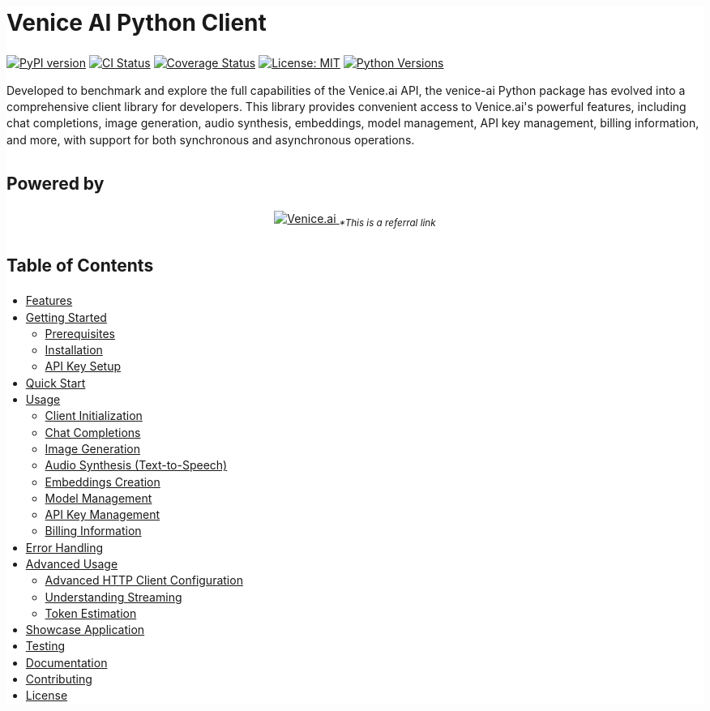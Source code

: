 # Venice AI Python Client

[![PyPI version](https://img.shields.io/pypi/v/venice-ai.svg)](https://pypi.org/project/venice-ai/)
[![CI Status](https://github.com/sethbang/venice-ai/actions/workflows/python-publish.yaml/badge.svg)](https://github.com/sethbang/venice-ai/actions/workflows/python-publish.yaml)
[![Coverage Status](https://img.shields.io/codecov/c/github/sethbang/venice-ai.svg)](https://codecov.io/gh/sethbang/venice-ai)
[![License: MIT](https://img.shields.io/badge/License-MIT-yellow.svg)](https://opensource.org/licenses/MIT)
[![Python Versions](https://img.shields.io/pypi/pyversions/venice-ai.svg)](https://pypi.org/project/venice-ai/)

Developed to benchmark and explore the full capabilities of the Venice.ai API, the venice-ai Python package has evolved into a comprehensive client library for developers. This library provides convenient access to Venice.ai's powerful features, including chat completions, image generation, audio synthesis, embeddings, model management, API key management, billing information, and more, with support for both synchronous and asynchronous operations.

## Powered by

<div align="center">
  <a href="https://venice.ai/chat?ref=6sxLV1">
    <img src="./venice-logo-lockup-red.svg" alt="Venice.ai" width="250">
  </a>
  <sub><em>*This is a referral link</em></sub>
</div>

## Table of Contents

- [Features](#features)
- [Getting Started](#getting-started)
  - [Prerequisites](#prerequisites)
  - [Installation](#installation)
  - [API Key Setup](#api-key-setup)
- [Quick Start](#quick-start)
- [Usage](#usage)
  - [Client Initialization](#client-initialization)
  - [Chat Completions](#chat-completions)
  - [Image Generation](#image-generation)
  - [Audio Synthesis (Text-to-Speech)](#audio-synthesis-text-to-speech)
  - [Embeddings Creation](#embeddings-creation)
  - [Model Management](#model-management)
  - [API Key Management](#api-key-management)
  - [Billing Information](#billing-information)
- [Error Handling](#error-handling)
- [Advanced Usage](#advanced-usage)
  - [Advanced HTTP Client Configuration](#advanced-http-client-configuration)
  - [Understanding Streaming](#understanding-streaming)
  - [Token Estimation](#token-estimation)
- [Showcase Application](#showcase-application)
- [Testing](#testing)
- [Documentation](#documentation)
- [Contributing](#contributing)
- [License](#license)
